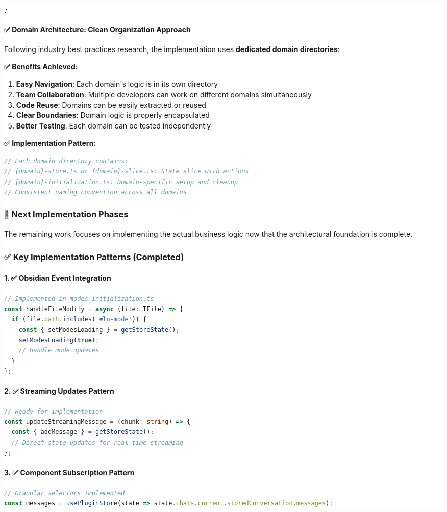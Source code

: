 ```typescript
}
```

#### ✅ Domain Architecture: Clean Organization Approach

Following industry best practices research, the implementation uses **dedicated domain directories**:

**✅ Benefits Achieved:**
1. **Easy Navigation**: Each domain's logic is in its own directory
2. **Team Collaboration**: Multiple developers can work on different domains simultaneously
3. **Code Reuse**: Domains can be easily extracted or reused
4. **Clear Boundaries**: Domain logic is properly encapsulated
5. **Better Testing**: Each domain can be tested independently

**✅ Implementation Pattern:**
```typescript
// Each domain directory contains:
// {domain}-store.ts or {domain}-slice.ts: State slice with actions
// {domain}-initialization.ts: Domain-specific setup and cleanup
// Consistent naming convention across all domains
```

### 🔄 Next Implementation Phases

The remaining work focuses on implementing the actual business logic now that the architectural foundation is complete.

### ✅ Key Implementation Patterns (Completed)

#### 1. ✅ Obsidian Event Integration
```typescript
// Implemented in modes-initialization.ts
const handleFileModify = async (file: TFile) => {
  if (file.path.includes('#ln-mode')) {
    const { setModesLoading } = getStoreState();
    setModesLoading(true);
    // Handle mode updates
  }
};
```

#### 2. ✅ Streaming Updates Pattern
```typescript
// Ready for implementation
const updateStreamingMessage = (chunk: string) => {
  const { addMessage } = getStoreState();
  // Direct state updates for real-time streaming
};
```

#### 3. ✅ Component Subscription Pattern  
```typescript
// Granular selectors implemented
const messages = usePluginStore(state => state.chats.current.storedConversation.messages);
```
